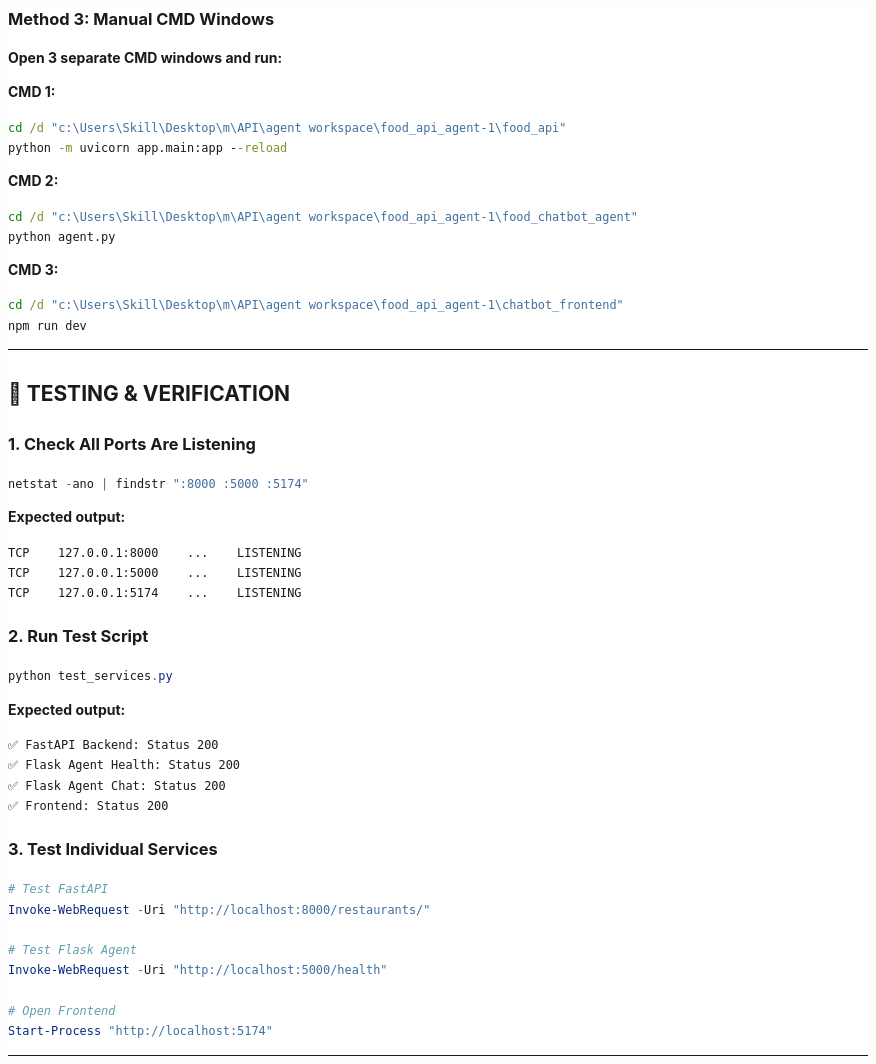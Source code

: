 ### Method 3: Manual CMD Windows

**Open 3 separate CMD windows and run:**

**CMD 1:**
```cmd
cd /d "c:\Users\Skill\Desktop\m\API\agent workspace\food_api_agent-1\food_api"
python -m uvicorn app.main:app --reload
```

**CMD 2:**
```cmd
cd /d "c:\Users\Skill\Desktop\m\API\agent workspace\food_api_agent-1\food_chatbot_agent"
python agent.py
```

**CMD 3:**
```cmd
cd /d "c:\Users\Skill\Desktop\m\API\agent workspace\food_api_agent-1\chatbot_frontend"
npm run dev
```

---

## 🧪 TESTING & VERIFICATION

### 1. Check All Ports Are Listening

```powershell
netstat -ano | findstr ":8000 :5000 :5174"
```

**Expected output:**
```
TCP    127.0.0.1:8000    ...    LISTENING
TCP    127.0.0.1:5000    ...    LISTENING  
TCP    127.0.0.1:5174    ...    LISTENING
```

### 2. Run Test Script

```powershell
python test_services.py
```

**Expected output:**
```
✅ FastAPI Backend: Status 200
✅ Flask Agent Health: Status 200
✅ Flask Agent Chat: Status 200
✅ Frontend: Status 200
```

### 3. Test Individual Services

```powershell
# Test FastAPI
Invoke-WebRequest -Uri "http://localhost:8000/restaurants/"

# Test Flask Agent
Invoke-WebRequest -Uri "http://localhost:5000/health"

# Open Frontend
Start-Process "http://localhost:5174"
```

---